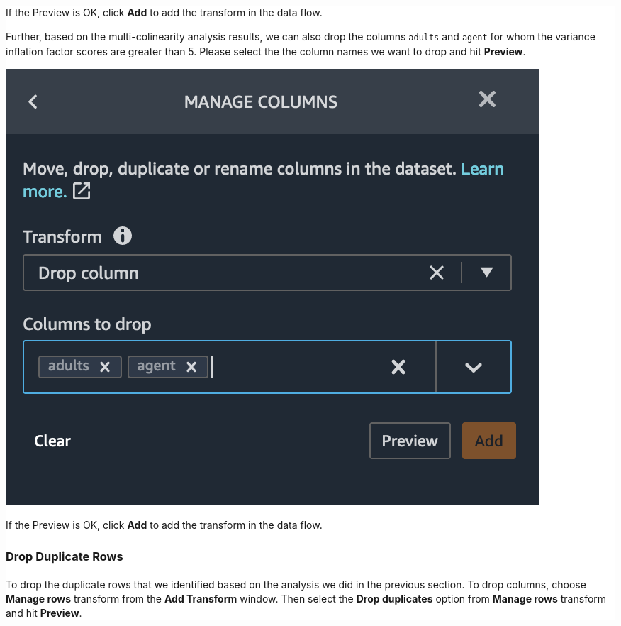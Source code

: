  
If the Preview is OK, click **Add** to add the transform in the data flow. 

Further, based on the multi-colinearity analysis results, we can also drop the columns `adults` and `agent` for whom the variance inflation factor scores are greater than 5. Please select the the column names we want to drop and hit **Preview**.  



 ![drop-more-columns](./img/drop-more-cols.png)
 
 If the Preview is OK, click **Add** to add the transform in the data flow. 


### Drop Duplicate Rows
To drop the duplicate rows that we identified based on the analysis we did in the previous section. To drop columns, choose **Manage rows** transform from the **Add Transform** window.  Then select the **Drop duplicates** option from **Manage rows** transform and hit **Preview**.  

